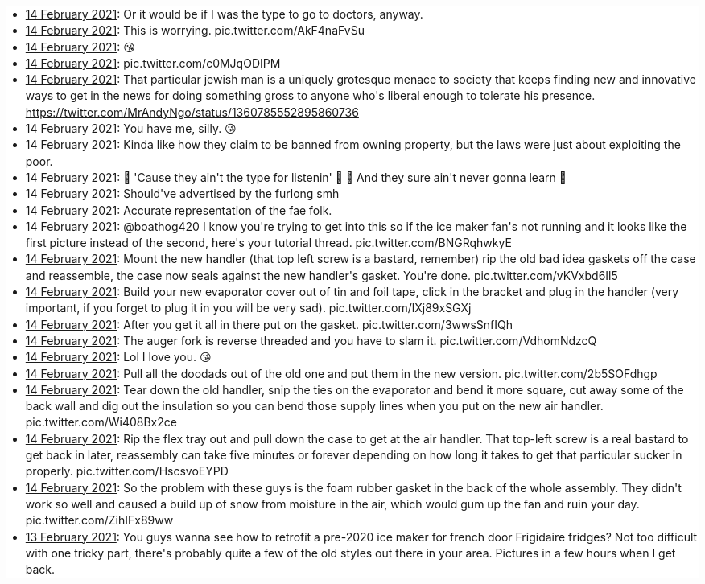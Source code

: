 * [14 February 2021](https://web.archive.org/web/20210214085833/https://twitter.com/RadioactiveRedn/status/1360876028088905733): Or it would be if I was the type to go to doctors, anyway.
* [14 February 2021](https://web.archive.org/web/20210214085747/https://twitter.com/RadioactiveRedn/status/1360875809985101825): This is worrying. pic.twitter.com/AkF4naFvSu
* [14 February 2021](https://web.archive.org/web/20210214085627/https://twitter.com/RadioactiveRedn/status/1360875484389601285): 😘
* [14 February 2021](https://web.archive.org/web/20210214085003/https://twitter.com/RadioactiveRedn/status/1360873835101253632): pic.twitter.com/c0MJqODIPM
* [14 February 2021](https://web.archive.org/web/20210214084029/https://twitter.com/RadioactiveRedn/status/1360871454720499717): That particular jewish man is a uniquely grotesque menace to society that keeps finding new and innovative ways to get in the news for doing something gross to anyone who's liberal enough to tolerate his presence. https://twitter.com/MrAndyNgo/status/1360785552895860736
* [14 February 2021](https://web.archive.org/web/20210214082958/https://twitter.com/RadioactiveRedn/status/1360868787893850113): You have me, silly. 😘
* [14 February 2021](https://web.archive.org/web/20210214061924/https://twitter.com/RadioactiveRedn/status/1360835953254748162): Kinda like how they claim to be banned from owning property, but the laws were just about exploiting the poor.
* [14 February 2021](https://web.archive.org/web/20210214061211/https://twitter.com/RadioactiveRedn/status/1360834130657742848): 🎵 'Cause they ain't the type for listenin' 🎵  🎵 And they sure ain't never gonna learn 🎵
* [14 February 2021](https://web.archive.org/web/20210214041101/https://twitter.com/RadioactiveRedn/status/1360803605318492166): Should've advertised by the furlong smh
* [14 February 2021](https://web.archive.org/web/20210214011016/https://twitter.com/RadioactiveRedn/status/1360758102341996545): Accurate representation of the fae folk.
* [14 February 2021](https://web.archive.org/web/20210214004415/https://twitter.com/RadioactiveRedn/status/1360751624918949890): @boathog420  I know you're trying to get into this so if the ice maker fan's not running and it looks like the first picture instead of the second, here's your tutorial thread. pic.twitter.com/BNGRqhwkyE
* [14 February 2021](https://web.archive.org/web/20210214002222/https://twitter.com/RadioactiveRedn/status/1360746115167973378): Mount the new handler (that top left screw is a bastard, remember) rip the old bad idea gaskets off the case and reassemble, the case now seals against the new handler's gasket.  You're done. pic.twitter.com/vKVxbd6Il5
* [14 February 2021](https://web.archive.org/web/20210214002213/https://twitter.com/RadioactiveRedn/status/1360746031529426948): Build your new evaporator cover out of tin and foil tape, click in the bracket and plug in the handler (very important, if you forget to plug it in you will be very sad). pic.twitter.com/lXj89xSGXj
* [14 February 2021](https://web.archive.org/web/20210214002213/https://twitter.com/RadioactiveRedn/status/1360746031529426948): After you get it all in there put on the gasket. pic.twitter.com/3wwsSnfIQh
* [14 February 2021](https://web.archive.org/web/20210214002151/https://twitter.com/RadioactiveRedn/status/1360745957726380033): The auger fork is reverse threaded and you have to slam it. pic.twitter.com/VdhomNdzcQ
* [14 February 2021](https://web.archive.org/web/20210214002158/https://twitter.com/RadioactiveRedn/status/1360746006669762564): Lol I love you. 😘
* [14 February 2021](https://web.archive.org/web/20210214002142/https://twitter.com/RadioactiveRedn/status/1360745941683167233): Pull all the doodads out of the old one and put them in the new version. pic.twitter.com/2b5SOFdhgp
* [14 February 2021](https://web.archive.org/web/20210214002142/https://twitter.com/RadioactiveRedn/status/1360745941683167233): Tear down the old handler, snip the ties on the evaporator and bend it more square, cut away some of the back wall and dig out the insulation so you can bend those supply lines when you put on the new air handler. pic.twitter.com/Wi408Bx2ce
* [14 February 2021](https://web.archive.org/web/20210214002120/https://twitter.com/RadioactiveRedn/status/1360745867754360834): Rip the flex tray out and pull down the case to get at the air handler. That top-left screw is a real bastard to get back in later, reassembly can take five minutes or forever depending on how long it takes to get that particular sucker in properly. pic.twitter.com/HscsvoEYPD
* [14 February 2021](https://web.archive.org/web/20210214002120/https://twitter.com/RadioactiveRedn/status/1360745867754360834): So the problem with these guys is the foam rubber gasket in the back of the whole assembly. They didn't work so well and caused a build up of snow from moisture in the air, which would gum up the fan and ruin your day. pic.twitter.com/ZihIFx89ww
* [13 February 2021](https://web.archive.org/web/20210213214734/https://twitter.com/RadioactiveRedn/status/1360707171143483397): You guys wanna see how to retrofit a pre-2020 ice maker for french door Frigidaire fridges? Not too difficult with one tricky part, there's probably quite a few of the old styles out there in your area.  Pictures in a few hours when I get back.
